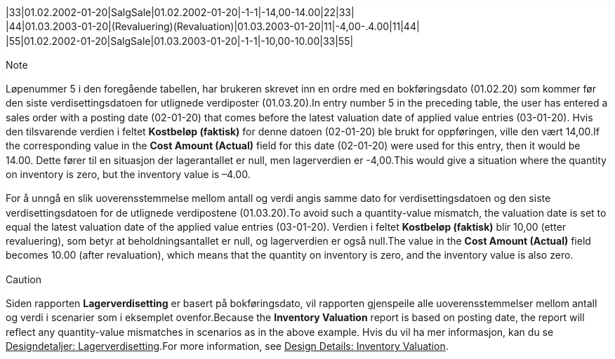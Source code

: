 |<span data-ttu-id="55a5e-393">3</span><span class="sxs-lookup"><span data-stu-id="55a5e-393">3</span></span>|<span data-ttu-id="55a5e-394">01.02.20</span><span class="sxs-lookup"><span data-stu-id="55a5e-394">02-01-20</span></span>|<span data-ttu-id="55a5e-395">Salg</span><span class="sxs-lookup"><span data-stu-id="55a5e-395">Sale</span></span>|<span data-ttu-id="55a5e-396">01.02.20</span><span class="sxs-lookup"><span data-stu-id="55a5e-396">02-01-20</span></span>|<span data-ttu-id="55a5e-397">-1</span><span class="sxs-lookup"><span data-stu-id="55a5e-397">-1</span></span>|<span data-ttu-id="55a5e-398">-14,00</span><span class="sxs-lookup"><span data-stu-id="55a5e-398">-14.00</span></span>|<span data-ttu-id="55a5e-399">2</span><span class="sxs-lookup"><span data-stu-id="55a5e-399">2</span></span>|<span data-ttu-id="55a5e-400">3</span><span class="sxs-lookup"><span data-stu-id="55a5e-400">3</span></span>|  
|<span data-ttu-id="55a5e-401">4</span><span class="sxs-lookup"><span data-stu-id="55a5e-401">4</span></span>|<span data-ttu-id="55a5e-402">01.03.20</span><span class="sxs-lookup"><span data-stu-id="55a5e-402">03-01-20</span></span>|<span data-ttu-id="55a5e-403">(Revaluering)</span><span class="sxs-lookup"><span data-stu-id="55a5e-403">(Revaluation)</span></span>|<span data-ttu-id="55a5e-404">01.03.20</span><span class="sxs-lookup"><span data-stu-id="55a5e-404">03-01-20</span></span>|<span data-ttu-id="55a5e-405">1</span><span class="sxs-lookup"><span data-stu-id="55a5e-405">1</span></span>|<span data-ttu-id="55a5e-406">-4,00</span><span class="sxs-lookup"><span data-stu-id="55a5e-406">-.4.00</span></span>|<span data-ttu-id="55a5e-407">1</span><span class="sxs-lookup"><span data-stu-id="55a5e-407">1</span></span>|<span data-ttu-id="55a5e-408">4</span><span class="sxs-lookup"><span data-stu-id="55a5e-408">4</span></span>|  
|<span data-ttu-id="55a5e-409">5</span><span class="sxs-lookup"><span data-stu-id="55a5e-409">5</span></span>|<span data-ttu-id="55a5e-410">01.02.20</span><span class="sxs-lookup"><span data-stu-id="55a5e-410">02-01-20</span></span>|<span data-ttu-id="55a5e-411">Salg</span><span class="sxs-lookup"><span data-stu-id="55a5e-411">Sale</span></span>|<span data-ttu-id="55a5e-412">01.03.20</span><span class="sxs-lookup"><span data-stu-id="55a5e-412">03-01-20</span></span>|<span data-ttu-id="55a5e-413">-1</span><span class="sxs-lookup"><span data-stu-id="55a5e-413">-1</span></span>|<span data-ttu-id="55a5e-414">-10,00</span><span class="sxs-lookup"><span data-stu-id="55a5e-414">-10.00</span></span>|<span data-ttu-id="55a5e-415">3</span><span class="sxs-lookup"><span data-stu-id="55a5e-415">3</span></span>|<span data-ttu-id="55a5e-416">5</span><span class="sxs-lookup"><span data-stu-id="55a5e-416">5</span></span>|  

> [!NOTE]  
>  <span data-ttu-id="55a5e-417">Løpenummer 5 i den foregående tabellen, har brukeren skrevet inn en ordre med en bokføringsdato (01.02.20) som kommer før den siste verdisettingsdatoen for utlignede verdiposter (01.03.20).</span><span class="sxs-lookup"><span data-stu-id="55a5e-417">In entry number 5 in the preceding table, the user has entered a sales order with a posting date (02-01-20) that comes before the latest valuation date of applied value entries (03-01-20).</span></span> <span data-ttu-id="55a5e-418">Hvis den tilsvarende verdien i feltet **Kostbeløp (faktisk)** for denne datoen (02-01-20) ble brukt for oppføringen, ville den vært 14,00.</span><span class="sxs-lookup"><span data-stu-id="55a5e-418">If the corresponding value in the **Cost Amount (Actual)** field for this date (02-01-20) were used for this entry, then it would be 14.00.</span></span> <span data-ttu-id="55a5e-419">Dette fører til en situasjon der lagerantallet er null, men lagerverdien er -4,00.</span><span class="sxs-lookup"><span data-stu-id="55a5e-419">This would give a situation where the quantity on inventory is zero, but the inventory value is –4.00.</span></span>  
>   
>  <span data-ttu-id="55a5e-420">For å unngå en slik uoverensstemmelse mellom antall og verdi angis samme dato for verdisettingsdatoen og den siste verdisettingsdatoen for de utlignede verdipostene (01.03.20).</span><span class="sxs-lookup"><span data-stu-id="55a5e-420">To avoid such a quantity-value mismatch, the valuation date is set to equal the latest valuation date of the applied value entries (03-01-20).</span></span> <span data-ttu-id="55a5e-421">Verdien i feltet **Kostbeløp (faktisk)** blir 10,00 (etter revaluering), som betyr at beholdningsantallet er null, og lagerverdien er også null.</span><span class="sxs-lookup"><span data-stu-id="55a5e-421">The value in the **Cost Amount (Actual)** field becomes 10.00 (after revaluation), which means that the quantity on inventory is zero, and the inventory value is also zero.</span></span>  

> [!CAUTION]  
>  <span data-ttu-id="55a5e-422">Siden rapporten **Lagerverdisetting** er basert på bokføringsdato, vil rapporten gjenspeile alle uoverensstemmelser mellom antall og verdi i scenarier som i eksemplet ovenfor.</span><span class="sxs-lookup"><span data-stu-id="55a5e-422">Because the **Inventory Valuation** report is based on posting date, the report will reflect any quantity-value mismatches in scenarios as in the above example.</span></span> <span data-ttu-id="55a5e-423">Hvis du vil ha mer informasjon, kan du se [Designdetaljer: Lagerverdisetting](design-details-inventory-valuation.md).</span><span class="sxs-lookup"><span data-stu-id="55a5e-423">For more information, see [Design Details: Inventory Valuation](design-details-inventory-valuation.md).</span></span>  
